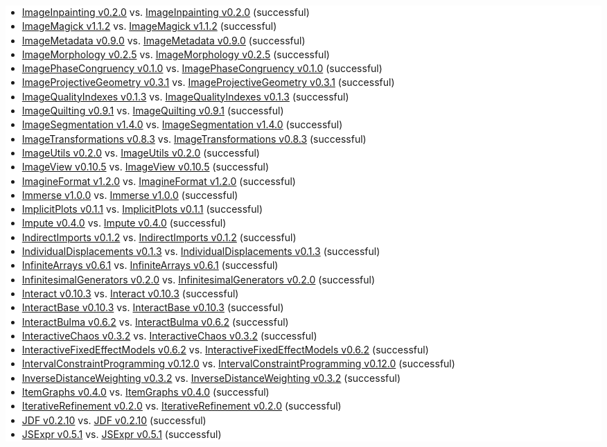 - [ImageInpainting v0.2.0](logs/ImageInpainting/1.5.0-DEV-fbc2c0aec1.log) vs. [ImageInpainting v0.2.0](logs/ImageInpainting/1.5.0-DEV-51f1710d7e.log) (successful)
- [ImageMagick v1.1.2](logs/ImageMagick/1.5.0-DEV-fbc2c0aec1.log) vs. [ImageMagick v1.1.2](logs/ImageMagick/1.5.0-DEV-51f1710d7e.log) (successful)
- [ImageMetadata v0.9.0](logs/ImageMetadata/1.5.0-DEV-fbc2c0aec1.log) vs. [ImageMetadata v0.9.0](logs/ImageMetadata/1.5.0-DEV-51f1710d7e.log) (successful)
- [ImageMorphology v0.2.5](logs/ImageMorphology/1.5.0-DEV-fbc2c0aec1.log) vs. [ImageMorphology v0.2.5](logs/ImageMorphology/1.5.0-DEV-51f1710d7e.log) (successful)
- [ImagePhaseCongruency v0.1.0](logs/ImagePhaseCongruency/1.5.0-DEV-fbc2c0aec1.log) vs. [ImagePhaseCongruency v0.1.0](logs/ImagePhaseCongruency/1.5.0-DEV-51f1710d7e.log) (successful)
- [ImageProjectiveGeometry v0.3.1](logs/ImageProjectiveGeometry/1.5.0-DEV-fbc2c0aec1.log) vs. [ImageProjectiveGeometry v0.3.1](logs/ImageProjectiveGeometry/1.5.0-DEV-51f1710d7e.log) (successful)
- [ImageQualityIndexes v0.1.3](logs/ImageQualityIndexes/1.5.0-DEV-fbc2c0aec1.log) vs. [ImageQualityIndexes v0.1.3](logs/ImageQualityIndexes/1.5.0-DEV-51f1710d7e.log) (successful)
- [ImageQuilting v0.9.1](logs/ImageQuilting/1.5.0-DEV-fbc2c0aec1.log) vs. [ImageQuilting v0.9.1](logs/ImageQuilting/1.5.0-DEV-51f1710d7e.log) (successful)
- [ImageSegmentation v1.4.0](logs/ImageSegmentation/1.5.0-DEV-fbc2c0aec1.log) vs. [ImageSegmentation v1.4.0](logs/ImageSegmentation/1.5.0-DEV-51f1710d7e.log) (successful)
- [ImageTransformations v0.8.3](logs/ImageTransformations/1.5.0-DEV-fbc2c0aec1.log) vs. [ImageTransformations v0.8.3](logs/ImageTransformations/1.5.0-DEV-51f1710d7e.log) (successful)
- [ImageUtils v0.2.0](logs/ImageUtils/1.5.0-DEV-fbc2c0aec1.log) vs. [ImageUtils v0.2.0](logs/ImageUtils/1.5.0-DEV-51f1710d7e.log) (successful)
- [ImageView v0.10.5](logs/ImageView/1.5.0-DEV-fbc2c0aec1.log) vs. [ImageView v0.10.5](logs/ImageView/1.5.0-DEV-51f1710d7e.log) (successful)
- [ImagineFormat v1.2.0](logs/ImagineFormat/1.5.0-DEV-fbc2c0aec1.log) vs. [ImagineFormat v1.2.0](logs/ImagineFormat/1.5.0-DEV-51f1710d7e.log) (successful)
- [Immerse v1.0.0](logs/Immerse/1.5.0-DEV-fbc2c0aec1.log) vs. [Immerse v1.0.0](logs/Immerse/1.5.0-DEV-51f1710d7e.log) (successful)
- [ImplicitPlots v0.1.1](logs/ImplicitPlots/1.5.0-DEV-fbc2c0aec1.log) vs. [ImplicitPlots v0.1.1](logs/ImplicitPlots/1.5.0-DEV-51f1710d7e.log) (successful)
- [Impute v0.4.0](logs/Impute/1.5.0-DEV-fbc2c0aec1.log) vs. [Impute v0.4.0](logs/Impute/1.5.0-DEV-51f1710d7e.log) (successful)
- [IndirectImports v0.1.2](logs/IndirectImports/1.5.0-DEV-fbc2c0aec1.log) vs. [IndirectImports v0.1.2](logs/IndirectImports/1.5.0-DEV-51f1710d7e.log) (successful)
- [IndividualDisplacements v0.1.3](logs/IndividualDisplacements/1.5.0-DEV-fbc2c0aec1.log) vs. [IndividualDisplacements v0.1.3](logs/IndividualDisplacements/1.5.0-DEV-51f1710d7e.log) (successful)
- [InfiniteArrays v0.6.1](logs/InfiniteArrays/1.5.0-DEV-fbc2c0aec1.log) vs. [InfiniteArrays v0.6.1](logs/InfiniteArrays/1.5.0-DEV-51f1710d7e.log) (successful)
- [InfinitesimalGenerators v0.2.0](logs/InfinitesimalGenerators/1.5.0-DEV-fbc2c0aec1.log) vs. [InfinitesimalGenerators v0.2.0](logs/InfinitesimalGenerators/1.5.0-DEV-51f1710d7e.log) (successful)
- [Interact v0.10.3](logs/Interact/1.5.0-DEV-fbc2c0aec1.log) vs. [Interact v0.10.3](logs/Interact/1.5.0-DEV-51f1710d7e.log) (successful)
- [InteractBase v0.10.3](logs/InteractBase/1.5.0-DEV-fbc2c0aec1.log) vs. [InteractBase v0.10.3](logs/InteractBase/1.5.0-DEV-51f1710d7e.log) (successful)
- [InteractBulma v0.6.2](logs/InteractBulma/1.5.0-DEV-fbc2c0aec1.log) vs. [InteractBulma v0.6.2](logs/InteractBulma/1.5.0-DEV-51f1710d7e.log) (successful)
- [InteractiveChaos v0.3.2](logs/InteractiveChaos/1.5.0-DEV-fbc2c0aec1.log) vs. [InteractiveChaos v0.3.2](logs/InteractiveChaos/1.5.0-DEV-51f1710d7e.log) (successful)
- [InteractiveFixedEffectModels v0.6.2](logs/InteractiveFixedEffectModels/1.5.0-DEV-fbc2c0aec1.log) vs. [InteractiveFixedEffectModels v0.6.2](logs/InteractiveFixedEffectModels/1.5.0-DEV-51f1710d7e.log) (successful)
- [IntervalConstraintProgramming v0.12.0](logs/IntervalConstraintProgramming/1.5.0-DEV-fbc2c0aec1.log) vs. [IntervalConstraintProgramming v0.12.0](logs/IntervalConstraintProgramming/1.5.0-DEV-51f1710d7e.log) (successful)
- [InverseDistanceWeighting v0.3.2](logs/InverseDistanceWeighting/1.5.0-DEV-fbc2c0aec1.log) vs. [InverseDistanceWeighting v0.3.2](logs/InverseDistanceWeighting/1.5.0-DEV-51f1710d7e.log) (successful)
- [ItemGraphs v0.4.0](logs/ItemGraphs/1.5.0-DEV-fbc2c0aec1.log) vs. [ItemGraphs v0.4.0](logs/ItemGraphs/1.5.0-DEV-51f1710d7e.log) (successful)
- [IterativeRefinement v0.2.0](logs/IterativeRefinement/1.5.0-DEV-fbc2c0aec1.log) vs. [IterativeRefinement v0.2.0](logs/IterativeRefinement/1.5.0-DEV-51f1710d7e.log) (successful)
- [JDF v0.2.10](logs/JDF/1.5.0-DEV-fbc2c0aec1.log) vs. [JDF v0.2.10](logs/JDF/1.5.0-DEV-51f1710d7e.log) (successful)
- [JSExpr v0.5.1](logs/JSExpr/1.5.0-DEV-fbc2c0aec1.log) vs. [JSExpr v0.5.1](logs/JSExpr/1.5.0-DEV-51f1710d7e.log) (successful)